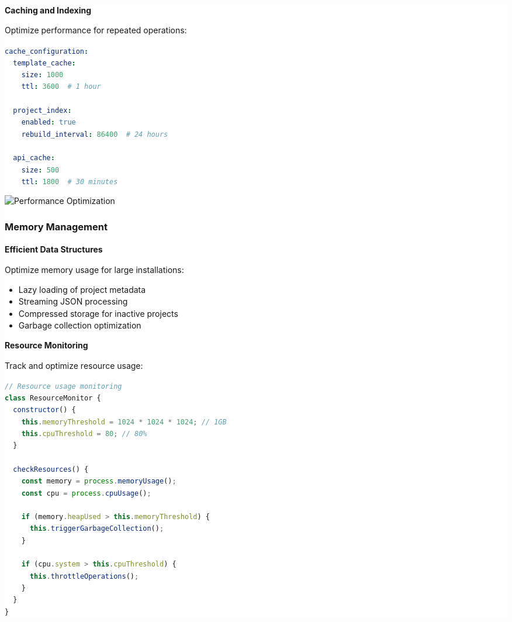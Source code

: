 **Caching and Indexing**

Optimize performance for repeated operations:

```yaml
cache_configuration:
  template_cache:
    size: 1000
    ttl: 3600  # 1 hour
    
  project_index:
    enabled: true
    rebuild_interval: 86400  # 24 hours
    
  api_cache:
    size: 500
    ttl: 1800  # 30 minutes
```

![Performance Optimization](images/performance-optimization.png)

### Memory Management

**Efficient Data Structures**

Optimize memory usage for large installations:

- Lazy loading of project metadata
- Streaming JSON processing
- Compressed storage for inactive projects
- Garbage collection optimization

**Resource Monitoring**

Track and optimize resource usage:

```javascript
// Resource usage monitoring
class ResourceMonitor {
  constructor() {
    this.memoryThreshold = 1024 * 1024 * 1024; // 1GB
    this.cpuThreshold = 80; // 80%
  }
  
  checkResources() {
    const memory = process.memoryUsage();
    const cpu = process.cpuUsage();
    
    if (memory.heapUsed > this.memoryThreshold) {
      this.triggerGarbageCollection();
    }
    
    if (cpu.system > this.cpuThreshold) {
      this.throttleOperations();
    }
  }
}
```
